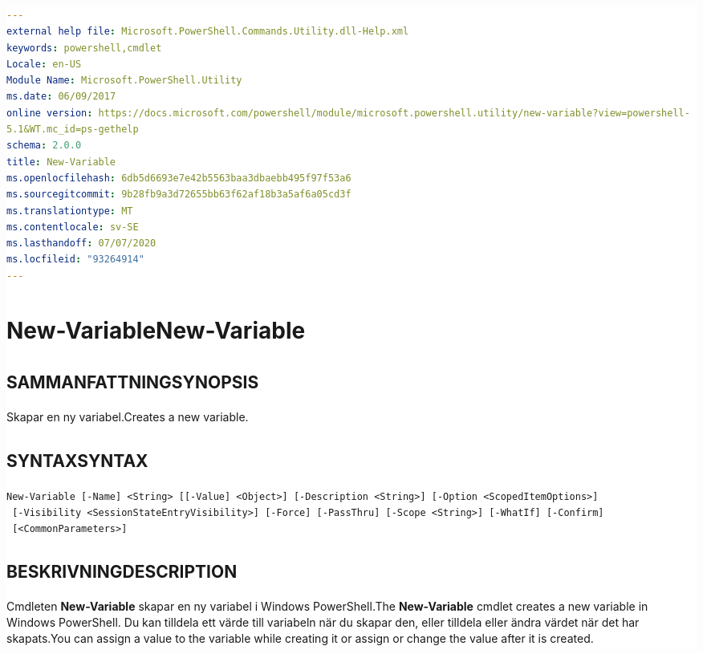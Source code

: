 ```yaml
---
external help file: Microsoft.PowerShell.Commands.Utility.dll-Help.xml
keywords: powershell,cmdlet
Locale: en-US
Module Name: Microsoft.PowerShell.Utility
ms.date: 06/09/2017
online version: https://docs.microsoft.com/powershell/module/microsoft.powershell.utility/new-variable?view=powershell-5.1&WT.mc_id=ps-gethelp
schema: 2.0.0
title: New-Variable
ms.openlocfilehash: 6db5d6693e7e42b5563baa3dbaebb495f97f53a6
ms.sourcegitcommit: 9b28fb9a3d72655bb63f62af18b3a5af6a05cd3f
ms.translationtype: MT
ms.contentlocale: sv-SE
ms.lasthandoff: 07/07/2020
ms.locfileid: "93264914"
---
```

# <span data-ttu-id="4f482-103">New-Variable</span><span class="sxs-lookup"><span data-stu-id="4f482-103">New-Variable</span></span>

## <span data-ttu-id="4f482-104">SAMMANFATTNING</span><span class="sxs-lookup"><span data-stu-id="4f482-104">SYNOPSIS</span></span>
<span data-ttu-id="4f482-105">Skapar en ny variabel.</span><span class="sxs-lookup"><span data-stu-id="4f482-105">Creates a new variable.</span></span>

## <span data-ttu-id="4f482-106">SYNTAX</span><span class="sxs-lookup"><span data-stu-id="4f482-106">SYNTAX</span></span>

```
New-Variable [-Name] <String> [[-Value] <Object>] [-Description <String>] [-Option <ScopedItemOptions>]
 [-Visibility <SessionStateEntryVisibility>] [-Force] [-PassThru] [-Scope <String>] [-WhatIf] [-Confirm]
 [<CommonParameters>]
```

## <span data-ttu-id="4f482-107">BESKRIVNING</span><span class="sxs-lookup"><span data-stu-id="4f482-107">DESCRIPTION</span></span>
<span data-ttu-id="4f482-108">Cmdleten **New-Variable** skapar en ny variabel i Windows PowerShell.</span><span class="sxs-lookup"><span data-stu-id="4f482-108">The **New-Variable** cmdlet creates a new variable in Windows PowerShell.</span></span>
<span data-ttu-id="4f482-109">Du kan tilldela ett värde till variabeln när du skapar den, eller tilldela eller ändra värdet när det har skapats.</span><span class="sxs-lookup"><span data-stu-id="4f482-109">You can assign a value to the variable while creating it or assign or change the value after it is created.</span></span>
